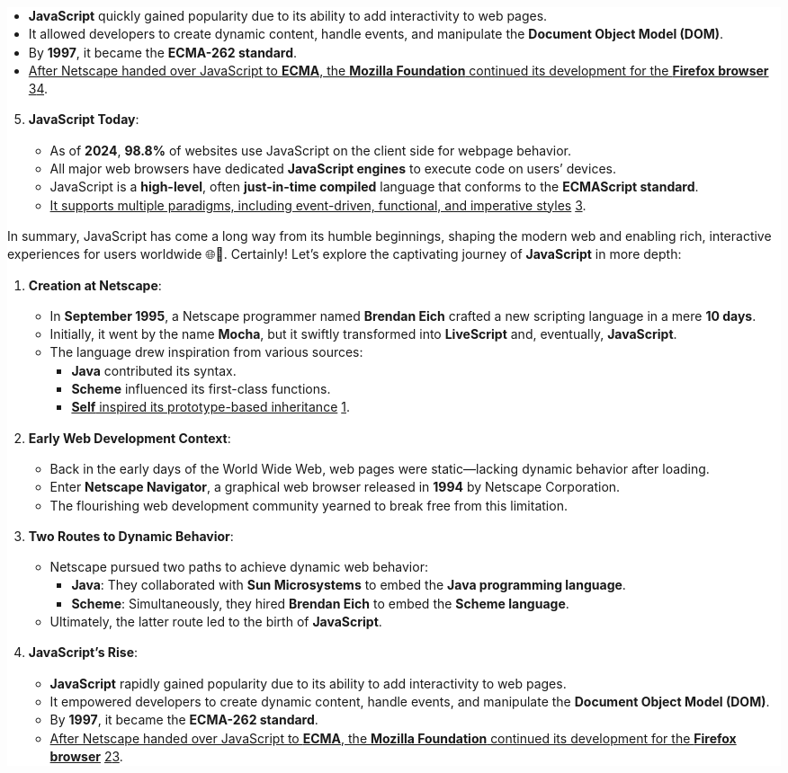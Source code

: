    - **JavaScript** quickly gained popularity due to its ability to add interactivity to web pages.
   - It allowed developers to create dynamic content, handle events, and manipulate the **Document Object Model (DOM)**.
   - By **1997**, it became the **ECMA-262 standard**.
   - [After Netscape handed over JavaScript to **ECMA**, the **Mozilla Foundation** continued its development for the **Firefox browser**](https://dev.to/dboatengx/history-of-javascript-how-it-all-began-92a) [3](https://en.wikipedia.org/wiki/JavaScript)[4](https://www.w3schools.com/js/js_history.asp).

5. **JavaScript Today**:

   - As of **2024**, **98.8%** of websites use JavaScript on the client side for webpage behavior.
   - All major web browsers have dedicated **JavaScript engines** to execute code on users’ devices.
   - JavaScript is a **high-level**, often **just-in-time compiled** language that conforms to the **ECMAScript standard**.
   - [It supports multiple paradigms, including event-driven, functional, and imperative styles](https://dev.to/dboatengx/history-of-javascript-how-it-all-began-92a) [3](https://en.wikipedia.org/wiki/JavaScript).

In summary, JavaScript has come a long way from its humble beginnings, shaping the modern web and enabling rich, interactive experiences for users worldwide 🌐🚀.
Certainly! Let’s explore the captivating journey of **JavaScript** in more depth:

1. **Creation at Netscape**:

   - In **September 1995**, a Netscape programmer named **Brendan Eich** crafted a new scripting language in a mere **10 days**.
   - Initially, it went by the name **Mocha**, but it swiftly transformed into **LiveScript** and, eventually, **JavaScript**.
   - The language drew inspiration from various sources:
     - **Java** contributed its syntax.
     - **Scheme** influenced its first-class functions.
     - [**Self** inspired its prototype-based inheritance](https://dev.to/dboatengx/history-of-javascript-how-it-all-began-92a) [1](https://dev.to/dboatengx/history-of-javascript-how-it-all-began-92a).

2. **Early Web Development Context**:

   - Back in the early days of the World Wide Web, web pages were static—lacking dynamic behavior after loading.
   - Enter **Netscape Navigator**, a graphical web browser released in **1994** by Netscape Corporation.
   - The flourishing web development community yearned to break free from this limitation.

3. **Two Routes to Dynamic Behavior**:

   - Netscape pursued two paths to achieve dynamic web behavior:
     - **Java**: They collaborated with **Sun Microsystems** to embed the **Java programming language**.
     - **Scheme**: Simultaneously, they hired **Brendan Eich** to embed the **Scheme language**.
   - Ultimately, the latter route led to the birth of **JavaScript**.

4. **JavaScript’s Rise**:

   - **JavaScript** rapidly gained popularity due to its ability to add interactivity to web pages.
   - It empowered developers to create dynamic content, handle events, and manipulate the **Document Object Model (DOM)**.
   - By **1997**, it became the **ECMA-262 standard**.
   - [After Netscape handed over JavaScript to **ECMA**, the **Mozilla Foundation** continued its development for the **Firefox browser**](https://dev.to/dboatengx/history-of-javascript-how-it-all-began-92a) [2](https://en.wikipedia.org/wiki/JavaScript)[3](https://www.w3schools.com/js/js_history.asp).
